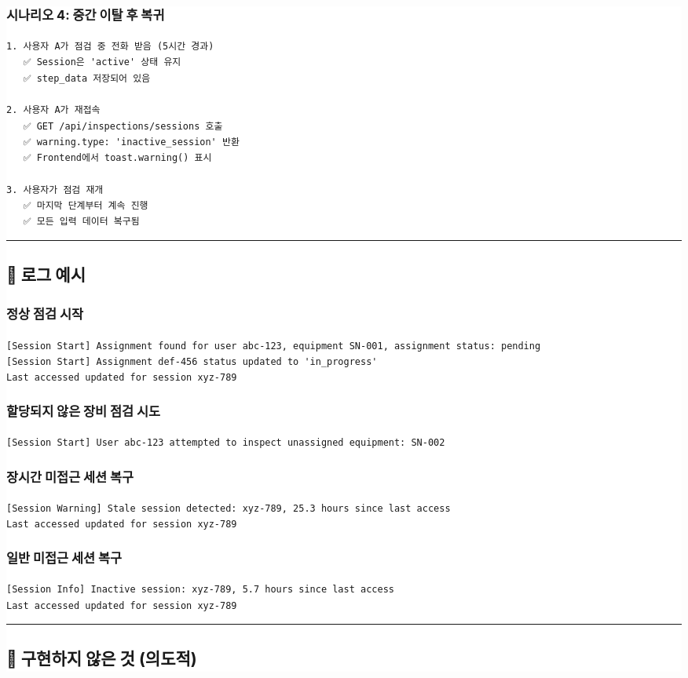 ### 시나리오 4: 중간 이탈 후 복귀

```
1. 사용자 A가 점검 중 전화 받음 (5시간 경과)
   ✅ Session은 'active' 상태 유지
   ✅ step_data 저장되어 있음

2. 사용자 A가 재접속
   ✅ GET /api/inspections/sessions 호출
   ✅ warning.type: 'inactive_session' 반환
   ✅ Frontend에서 toast.warning() 표시

3. 사용자가 점검 재개
   ✅ 마지막 단계부터 계속 진행
   ✅ 모든 입력 데이터 복구됨
```

---

## 📝 로그 예시

### 정상 점검 시작

```
[Session Start] Assignment found for user abc-123, equipment SN-001, assignment status: pending
[Session Start] Assignment def-456 status updated to 'in_progress'
Last accessed updated for session xyz-789
```

### 할당되지 않은 장비 점검 시도

```
[Session Start] User abc-123 attempted to inspect unassigned equipment: SN-002
```

### 장시간 미접근 세션 복구

```
[Session Warning] Stale session detected: xyz-789, 25.3 hours since last access
Last accessed updated for session xyz-789
```

### 일반 미접근 세션 복구

```
[Session Info] Inactive session: xyz-789, 5.7 hours since last access
Last accessed updated for session xyz-789
```

---

## 🚨 구현하지 않은 것 (의도적)
